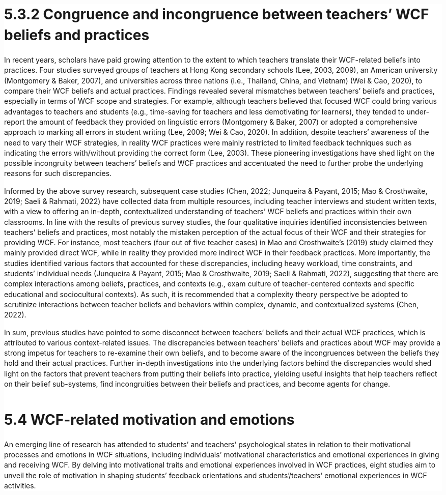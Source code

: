 # 5.3.2 Congruence and incongruence between teachers’ WCF beliefs and practices

In recent years, scholars have paid growing attention to the extent to which teachers translate their WCF-related beliefs into practices. Four studies surveyed groups of teachers at Hong Kong secondary schools (Lee, 2003, 2009), an American university (Montgomery & Baker, 2007), and universities across three nations (i.e., Thailand, China, and Vietnam) (Wei & Cao, 2020), to compare their WCF beliefs and actual practices. Findings revealed several mismatches between teachers’ beliefs and practices, especially in terms of WCF scope and strategies. For example, although teachers believed that focused WCF could bring various advantages to teachers and students (e.g., time-saving for teachers and less demotivating for learners), they tended to under-report the amount of feedback they provided on linguistic errors (Montgomery & Baker, 2007) or adopted a comprehensive approach to marking all errors in student writing (Lee, 2009; Wei & Cao, 2020). In addition, despite teachers’ awareness of the need to vary their WCF strategies, in reality WCF practices were mainly restricted to limited feedback techniques such as indicating the errors with/without providing the correct form (Lee, 2003). These pioneering investigations have shed light on the possible incongruity between teachers’ beliefs and WCF practices and accentuated the need to further probe the underlying reasons for such discrepancies.

Informed by the above survey research, subsequent case studies (Chen, 2022; Junqueira & Payant, 2015; Mao & Crosthwaite, 2019; Saeli & Rahmati, 2022) have collected data from multiple resources, including teacher interviews and student written texts, with a view to offering an in-depth, contextualized understanding of teachers’ WCF beliefs and practices within their own classrooms. In line with the results of previous survey studies, the four qualitative inquiries identified inconsistencies between teachers’ beliefs and practices, most notably the mistaken perception of the actual focus of their WCF and their strategies for providing WCF. For instance, most teachers (four out of five teacher cases) in Mao and Crosthwaite’s (2019) study claimed they mainly provided direct WCF, while in reality they provided more indirect WCF in their feedback practices. More importantly, the studies identified various factors that accounted for these discrepancies, including heavy workload, time constraints, and students’ individual needs (Junqueira & Payant, 2015; Mao & Crosthwaite, 2019; Saeli & Rahmati, 2022), suggesting that there are complex interactions among beliefs, practices, and contexts (e.g., exam culture of teacher-centered contexts and specific educational and sociocultural contexts). As such, it is recommended that a complexity theory perspective be adopted to scrutinize interactions between teacher beliefs and behaviors within complex, dynamic, and contextualized systems (Chen, 2022).

In sum, previous studies have pointed to some disconnect between teachers’ beliefs and their actual WCF practices, which is attributed to various context-related issues. The discrepancies between teachers’ beliefs and practices about WCF may provide a strong impetus for teachers to re-examine their own beliefs, and to become aware of the incongruences between the beliefs they hold and their actual practices. Further in-depth investigations into the underlying factors behind the discrepancies would shed light on the factors that prevent teachers from putting their beliefs into practice, yielding useful insights that help teachers reflect on their belief sub-systems, find incongruities between their beliefs and practices, and become agents for change.

# 5.4 WCF-related motivation and emotions

An emerging line of research has attended to students’ and teachers’ psychological states in relation to their motivational processes and emotions in WCF situations, including individuals’ motivational characteristics and emotional experiences in giving and receiving WCF. By delving into motivational traits and emotional experiences involved in WCF practices, eight studies aim to unveil the role of motivation in shaping students’ feedback orientations and students’/teachers’ emotional experiences in WCF activities.
